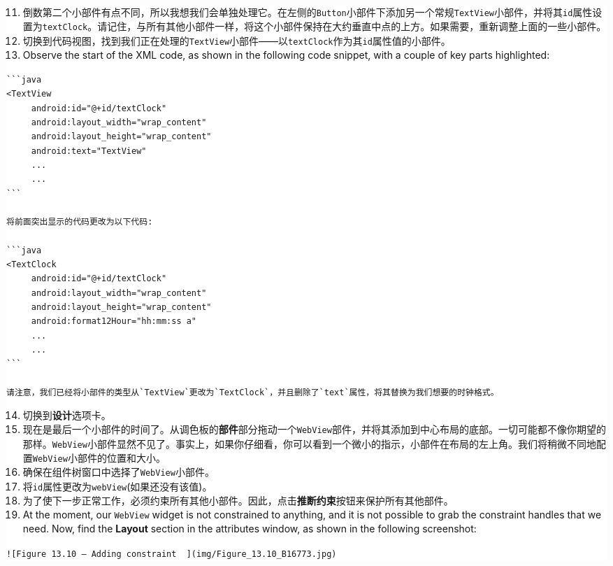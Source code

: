 11.  倒数第二个小部件有点不同，所以我想我们会单独处理它。在左侧的`Button`小部件下添加另一个常规`TextView`小部件，并将其`id`属性设置为`textClock`。请记住，与所有其他小部件一样，将这个小部件保持在大约垂直中点的上方。如果需要，重新调整上面的一些小部件。
12.  切换到代码视图，找到我们正在处理的`TextView`小部件——以`textClock`作为其`id`属性值的小部件。
13.  Observe the start of the XML code, as shown in the following code snippet, with a couple of key parts highlighted:

    ```java
    <TextView
         android:id="@+id/textClock"
         android:layout_width="wrap_content"
         android:layout_height="wrap_content"
         android:text="TextView"
         ...
         ...
    ```

    将前面突出显示的代码更改为以下代码:

    ```java
    <TextClock
         android:id="@+id/textClock"
         android:layout_width="wrap_content"
         android:layout_height="wrap_content"
         android:format12Hour="hh:mm:ss a"
         ...
         ...
    ```

    请注意，我们已经将小部件的类型从`TextView`更改为`TextClock`，并且删除了`text`属性，将其替换为我们想要的时钟格式。

14.  切换到**设计**选项卡。
15.  现在是最后一个小部件的时间了。从调色板的**部件**部分拖动一个`WebView`部件，并将其添加到中心布局的底部。一切可能都不像你期望的那样。`WebView`小部件显然不见了。事实上，如果你仔细看，你可以看到一个微小的指示，小部件在布局的左上角。我们将稍微不同地配置`WebView`小部件的位置和大小。
16.  确保在组件树窗口中选择了`WebView`小部件。
17.  将`id`属性更改为`webView`(如果还没有该值)。
18.  为了使下一步正常工作，必须约束所有其他小部件。因此，点击**推断约束**按钮来保护所有其他部件。
19.  At the moment, our `WebView` widget is not constrained to anything, and it is not possible to grab the constraint handles that we need. Now, find the **Layout** section in the attributes window, as shown in the following screenshot:

    ![Figure 13.10 – Adding constraint  ](img/Figure_13.10_B16773.jpg)
